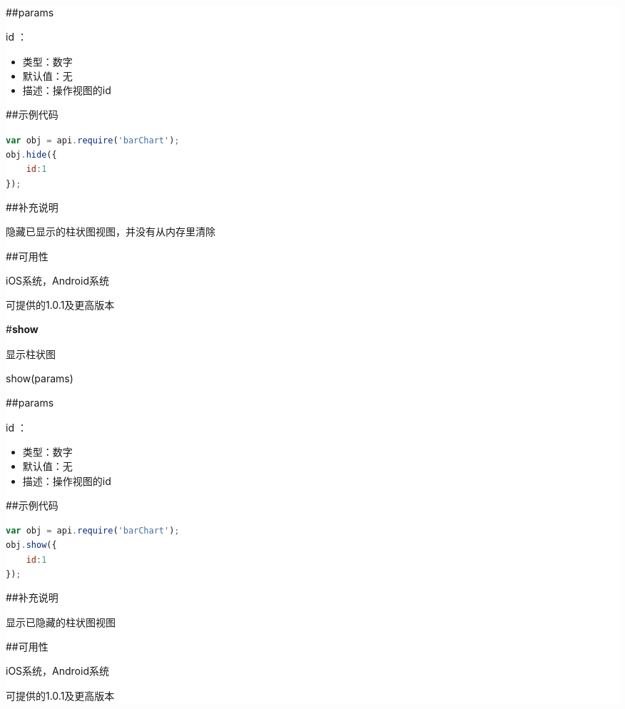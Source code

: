 ##params

id ：

- 类型：数字
- 默认值：无
- 描述：操作视图的id

##示例代码
```js
var obj = api.require('barChart');
obj.hide({
    id:1
});
```
##补充说明

隐藏已显示的柱状图视图，并没有从内存里清除

##可用性

iOS系统，Android系统

可提供的1.0.1及更高版本

#**show**<div id="4"></div>

显示柱状图

show(params)

##params

id ：

- 类型：数字
- 默认值：无
- 描述：操作视图的id

##示例代码
```js
var obj = api.require('barChart');
obj.show({
    id:1
});
```
##补充说明

显示已隐藏的柱状图视图

##可用性

iOS系统，Android系统

可提供的1.0.1及更高版本